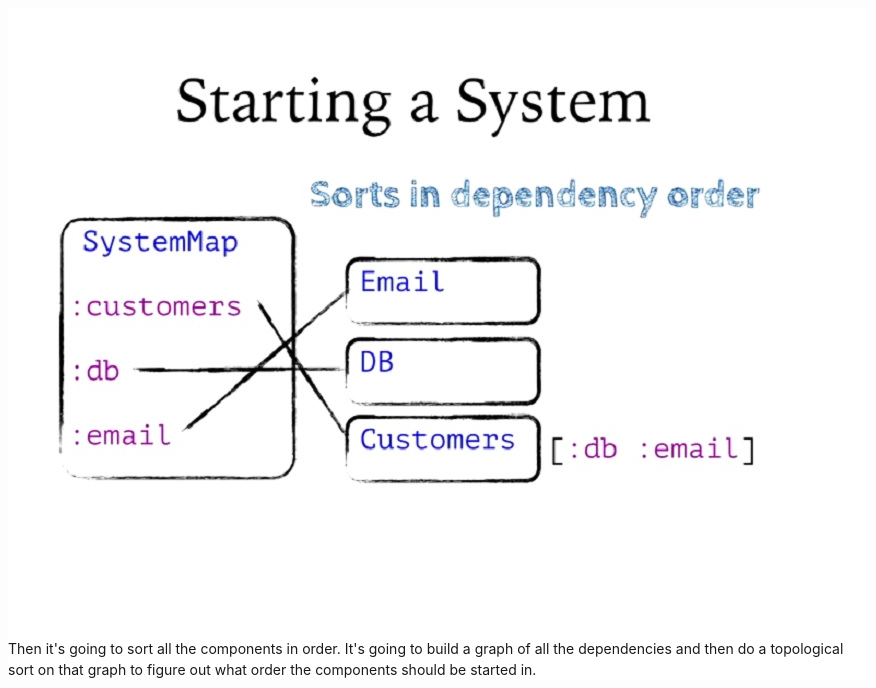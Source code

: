 ![00.19.44 Starting a System - build slide](Components/00.19.44.jpg)

Then it's going to sort all the components in order. It's going to build a graph of all the dependencies and then do a topological sort on that graph to figure out what order the components should be started in.
